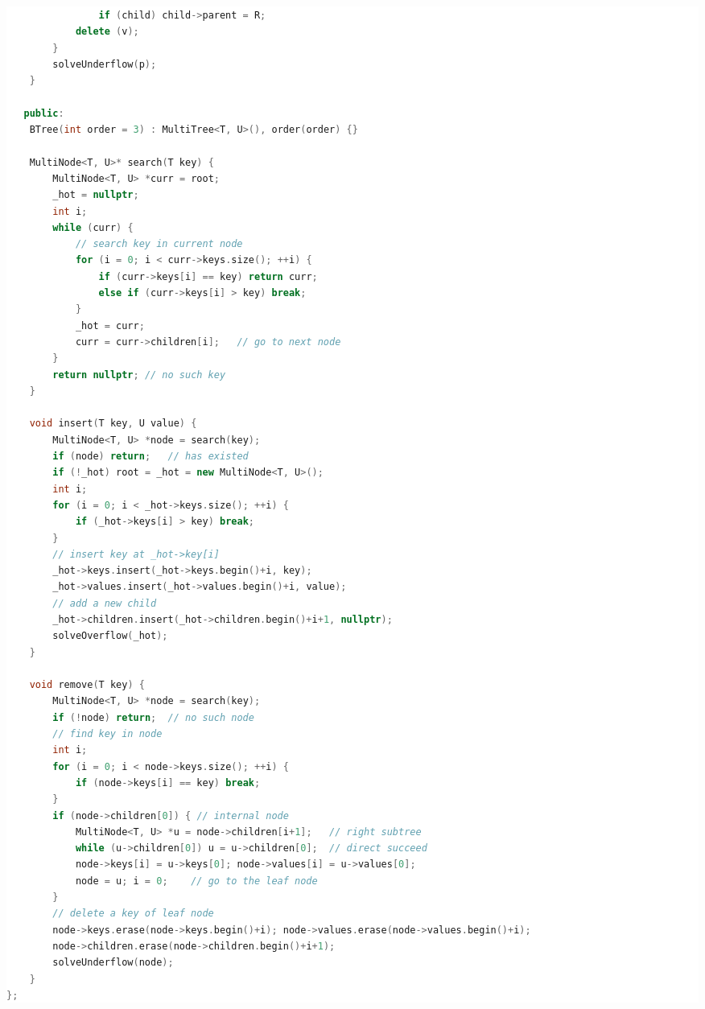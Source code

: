 ```c++
                if (child) child->parent = R;
            delete (v);
        }
        solveUnderflow(p);
    }

   public:
    BTree(int order = 3) : MultiTree<T, U>(), order(order) {}

    MultiNode<T, U>* search(T key) {
        MultiNode<T, U> *curr = root;
        _hot = nullptr;
        int i;
        while (curr) {
            // search key in current node
            for (i = 0; i < curr->keys.size(); ++i) {
                if (curr->keys[i] == key) return curr;
                else if (curr->keys[i] > key) break;
            }
            _hot = curr;
            curr = curr->children[i];   // go to next node
        }
        return nullptr; // no such key
    }

    void insert(T key, U value) {
        MultiNode<T, U> *node = search(key);
        if (node) return;   // has existed
        if (!_hot) root = _hot = new MultiNode<T, U>();
        int i;
        for (i = 0; i < _hot->keys.size(); ++i) {
            if (_hot->keys[i] > key) break;
        }
        // insert key at _hot->key[i]
        _hot->keys.insert(_hot->keys.begin()+i, key);
        _hot->values.insert(_hot->values.begin()+i, value);
        // add a new child
        _hot->children.insert(_hot->children.begin()+i+1, nullptr);
        solveOverflow(_hot);
    }

    void remove(T key) {
        MultiNode<T, U> *node = search(key);
        if (!node) return;  // no such node
        // find key in node
        int i;
        for (i = 0; i < node->keys.size(); ++i) {
            if (node->keys[i] == key) break; 
        }
        if (node->children[0]) { // internal node
            MultiNode<T, U> *u = node->children[i+1];   // right subtree
            while (u->children[0]) u = u->children[0];  // direct succeed
            node->keys[i] = u->keys[0]; node->values[i] = u->values[0];
            node = u; i = 0;    // go to the leaf node
        }
        // delete a key of leaf node
        node->keys.erase(node->keys.begin()+i); node->values.erase(node->values.begin()+i);
        node->children.erase(node->children.begin()+i+1);
        solveUnderflow(node);
    }
};
```
